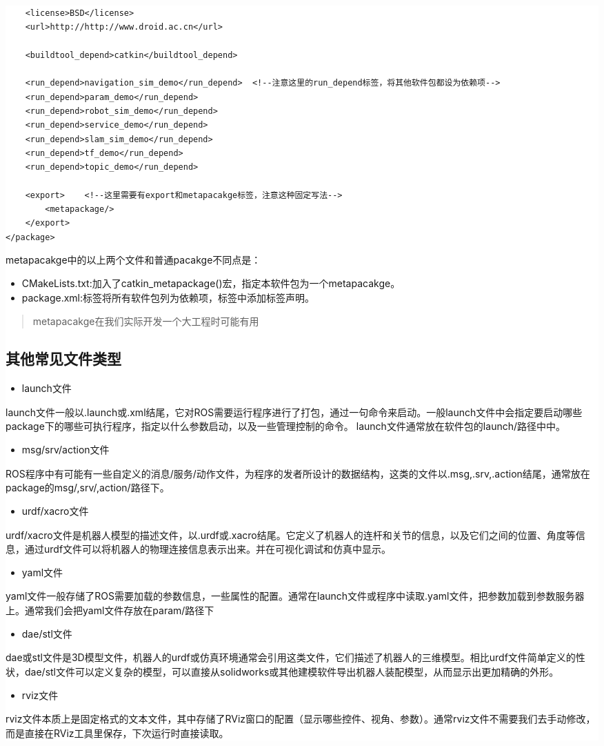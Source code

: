 ```
    <license>BSD</license>  
    <url>http://http://www.droid.ac.cn</url>

    <buildtool_depend>catkin</buildtool_depend>

    <run_depend>navigation_sim_demo</run_depend>  <!--注意这里的run_depend标签，将其他软件包都设为依赖项-->
    <run_depend>param_demo</run_depend>
    <run_depend>robot_sim_demo</run_depend>
    <run_depend>service_demo</run_depend>
    <run_depend>slam_sim_demo</run_depend>
    <run_depend>tf_demo</run_depend>
    <run_depend>topic_demo</run_depend>

    <export>    <!--这里需要有export和metapacakge标签，注意这种固定写法-->
        <metapackage/>
    </export>
</package>
```

metapacakge中的以上两个文件和普通pacakge不同点是：

- CMakeLists.txt:加入了catkin_metapackage()宏，指定本软件包为一个metapacakge。
- package.xml:标签将所有软件包列为依赖项，标签中添加标签声明。

> metapacakge在我们实际开发一个大工程时可能有用

## 其他常见文件类型
- launch文件

launch文件一般以.launch或.xml结尾，它对ROS需要运行程序进行了打包，通过一句命令来启动。一般launch文件中会指定要启动哪些package下的哪些可执行程序，指定以什么参数启动，以及一些管理控制的命令。 launch文件通常放在软件包的launch/路径中中。

- msg/srv/action文件

ROS程序中有可能有一些自定义的消息/服务/动作文件，为程序的发者所设计的数据结构，这类的文件以.msg,.srv,.action结尾，通常放在package的msg/,srv/,action/路径下。

- urdf/xacro文件

urdf/xacro文件是机器人模型的描述文件，以.urdf或.xacro结尾。它定义了机器人的连杆和关节的信息，以及它们之间的位置、角度等信息，通过urdf文件可以将机器人的物理连接信息表示出来。并在可视化调试和仿真中显示。


- yaml文件

yaml文件一般存储了ROS需要加载的参数信息，一些属性的配置。通常在launch文件或程序中读取.yaml文件，把参数加载到参数服务器上。通常我们会把yaml文件存放在param/路径下

- dae/stl文件

dae或stl文件是3D模型文件，机器人的urdf或仿真环境通常会引用这类文件，它们描述了机器人的三维模型。相比urdf文件简单定义的性状，dae/stl文件可以定义复杂的模型，可以直接从solidworks或其他建模软件导出机器人装配模型，从而显示出更加精确的外形。

- rviz文件

rviz文件本质上是固定格式的文本文件，其中存储了RViz窗口的配置（显示哪些控件、视角、参数）。通常rviz文件不需要我们去手动修改，而是直接在RViz工具里保存，下次运行时直接读取。


